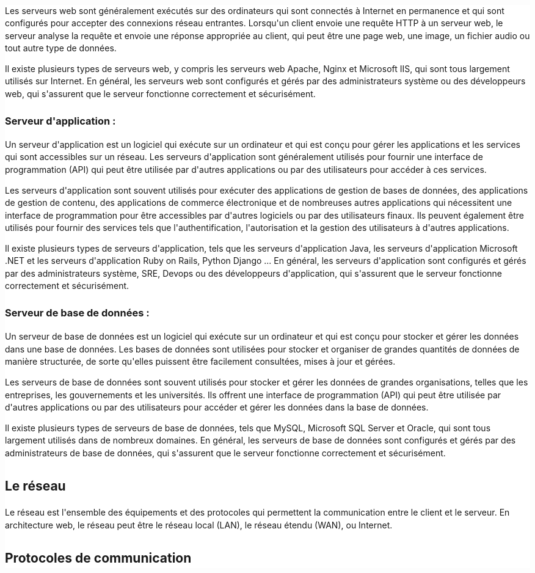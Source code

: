 Les serveurs web sont généralement exécutés sur des ordinateurs qui sont connectés à Internet en permanence et qui sont configurés pour accepter des connexions réseau entrantes. Lorsqu'un client envoie une requête HTTP à un serveur web, le serveur analyse la requête et envoie une réponse appropriée au client, qui peut être une page web, une image, un fichier audio ou tout autre type de données.

Il existe plusieurs types de serveurs web, y compris les serveurs web Apache, Nginx et Microsoft IIS, qui sont tous largement utilisés sur Internet. En général, les serveurs web sont configurés et gérés par des administrateurs système ou des développeurs web, qui s'assurent que le serveur fonctionne correctement et sécurisément.

### Serveur d'application :

Un serveur d'application est un logiciel qui exécute sur un ordinateur et qui est conçu pour gérer les applications et les services qui sont accessibles sur un réseau. Les serveurs d'application sont généralement utilisés pour fournir une interface de programmation (API) qui peut être utilisée par d'autres applications ou par des utilisateurs pour accéder à ces services.

Les serveurs d'application sont souvent utilisés pour exécuter des applications de gestion de bases de données, des applications de gestion de contenu, des applications de commerce électronique et de nombreuses autres applications qui nécessitent une interface de programmation pour être accessibles par d'autres logiciels ou par des utilisateurs finaux. Ils peuvent également être utilisés pour fournir des services tels que l'authentification, l'autorisation et la gestion des utilisateurs à d'autres applications.

Il existe plusieurs types de serveurs d'application, tels que les serveurs d'application Java, les serveurs d'application Microsoft .NET et les serveurs d'application Ruby on Rails, Python Django ... En général, les serveurs d'application sont configurés et gérés par des administrateurs système, SRE, Devops ou des développeurs d'application, qui s'assurent que le serveur fonctionne correctement et sécurisément.

### Serveur de base de données :

Un serveur de base de données est un logiciel qui exécute sur un ordinateur et qui est conçu pour stocker et gérer les données dans une base de données. Les bases de données sont utilisées pour stocker et organiser de grandes quantités de données de manière structurée, de sorte qu'elles puissent être facilement consultées, mises à jour et gérées.

Les serveurs de base de données sont souvent utilisés pour stocker et gérer les données de grandes organisations, telles que les entreprises, les gouvernements et les universités. Ils offrent une interface de programmation (API) qui peut être utilisée par d'autres applications ou par des utilisateurs pour accéder et gérer les données dans la base de données.

Il existe plusieurs types de serveurs de base de données, tels que MySQL, Microsoft SQL Server et Oracle, qui sont tous largement utilisés dans de nombreux domaines. En général, les serveurs de base de données sont configurés et gérés par des administrateurs de base de données, qui s'assurent que le serveur fonctionne correctement et sécurisément.

## Le réseau

Le réseau est l'ensemble des équipements et des protocoles qui permettent la communication entre le client et le serveur. En architecture web, le réseau peut être le réseau local (LAN), le réseau étendu (WAN), ou Internet.

## Protocoles de communication
